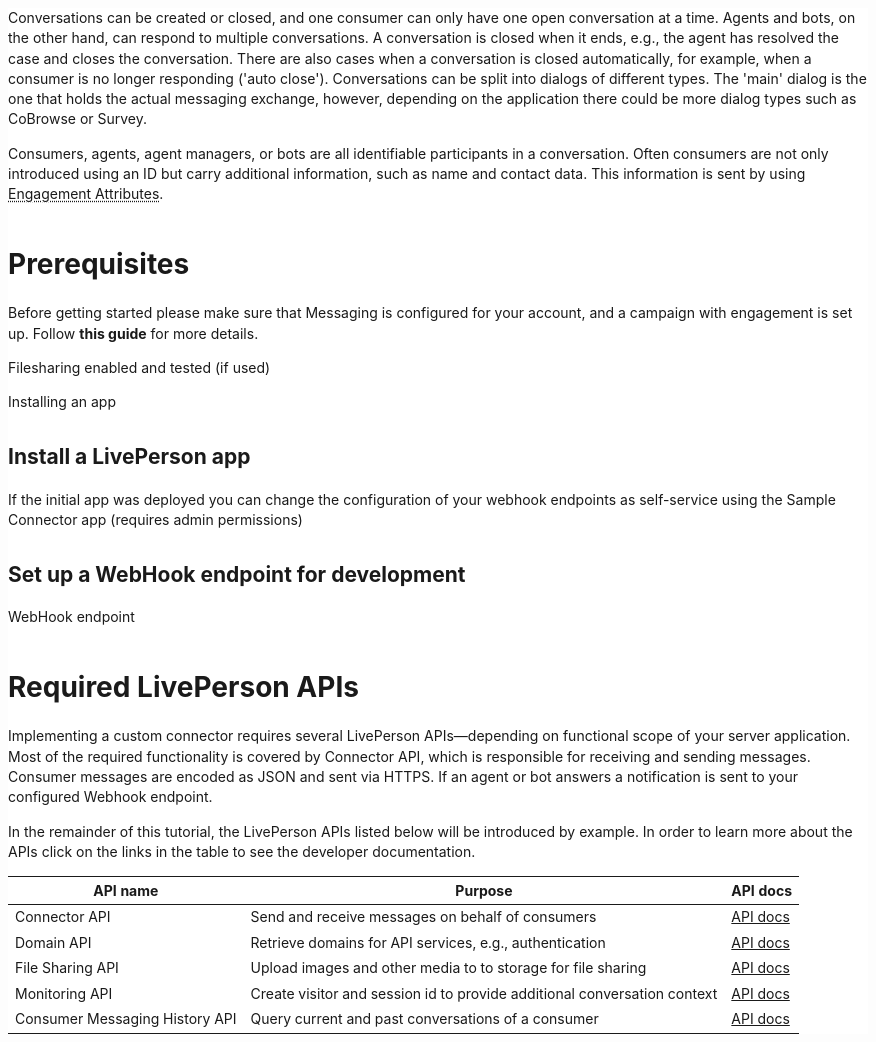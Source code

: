 Conversations can be created or closed, and one consumer can only have one open conversation at a time. Agents and bots, on the other hand, can respond to multiple conversations. A conversation is closed when it ends, e.g., the agent has resolved the case and closes the conversation. There are also cases when a conversation is closed automatically, for example, when a consumer is no longer responding ('auto close'). Conversations can be split into dialogs of different types. The 'main' dialog is the one that holds the actual messaging exchange, however, depending on the application there could be more dialog types such as CoBrowse or Survey.

Consumers, agents, agent managers, or bots are all identifiable participants in a conversation. Often consumers are not only introduced using an ID but carry additional information, such as name and contact data. This information is sent by using <abbr title="In order to collect specific consumer information such as product viewed, purchase information, errors the visitor encountered, and search results, you can send this information by using Engagement Attributes.">Engagement Attributes</abbr>. 

# Prerequisites

Before getting started please make sure that Messaging is configured for your account, and a campaign with engagement is set up. Follow **this guide** for more details.

Filesharing enabled and tested (if used)

Installing an app

## Install a LivePerson app


If the initial app was deployed you can change the configuration of your webhook endpoints as self-service using the Sample Connector app (requires admin permissions)

## Set up a WebHook endpoint for development

WebHook endpoint

# Required LivePerson APIs

Implementing a custom connector requires several LivePerson APIs&mdash;depending on functional scope of your server application. Most of the required functionality is covered by Connector API, which is responsible for receiving and sending messages. Consumer messages are encoded as JSON and sent via HTTPS. If an agent or bot answers a notification is sent to your configured Webhook endpoint.

<aside class="info">
In the remainder of this tutorial, the LivePerson APIs listed below will be introduced by example. In order to learn more about the APIs click on the links in the table to see the developer documentation.
</aside>

API name | Purpose | API docs
-------------- | -------------- | --------------
Connector API | Send and receive messages on behalf of consumers | [API docs](https://developers.liveperson.com/connector-api-first-steps-overview.html)
Domain API | Retrieve domains for API services, e.g., authentication | [API docs](https://developers.liveperson.com/agent-domain-domain-api.html)
File Sharing API | Upload images and other media to to storage for file sharing |[API docs](https://developers.liveperson.com/file-sharing-file-sharing-for-web-messaging.html)
Monitoring API | Create visitor and session id to provide additional conversation context | [API docs](https://developers.liveperson.com/monitoring-api-overview.html)
Consumer Messaging History API | Query current and past conversations of a consumer | [API docs](https://developers.liveperson.com/consumer-messaging-history-api-overview.html)
